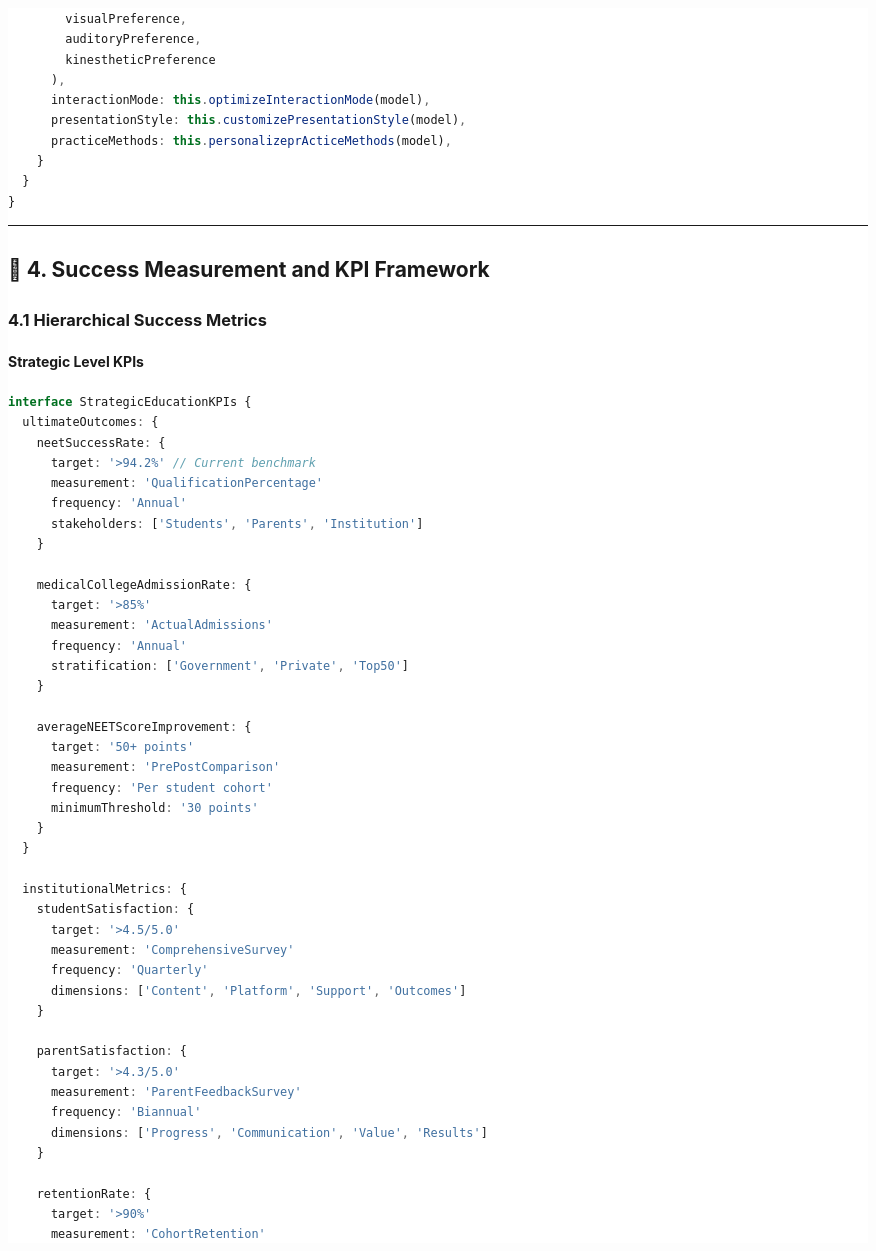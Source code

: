 ```typescript
        visualPreference,
        auditoryPreference,
        kinestheticPreference
      ),
      interactionMode: this.optimizeInteractionMode(model),
      presentationStyle: this.customizePresentationStyle(model),
      practiceMethods: this.personalizeprActiceMethods(model),
    }
  }
}
```

---

## 🎯 4. Success Measurement and KPI Framework

### **4.1 Hierarchical Success Metrics**

#### **Strategic Level KPIs**

```typescript
interface StrategicEducationKPIs {
  ultimateOutcomes: {
    neetSuccessRate: {
      target: '>94.2%' // Current benchmark
      measurement: 'QualificationPercentage'
      frequency: 'Annual'
      stakeholders: ['Students', 'Parents', 'Institution']
    }

    medicalCollegeAdmissionRate: {
      target: '>85%'
      measurement: 'ActualAdmissions'
      frequency: 'Annual'
      stratification: ['Government', 'Private', 'Top50']
    }

    averageNEETScoreImprovement: {
      target: '50+ points'
      measurement: 'PrePostComparison'
      frequency: 'Per student cohort'
      minimumThreshold: '30 points'
    }
  }

  institutionalMetrics: {
    studentSatisfaction: {
      target: '>4.5/5.0'
      measurement: 'ComprehensiveSurvey'
      frequency: 'Quarterly'
      dimensions: ['Content', 'Platform', 'Support', 'Outcomes']
    }

    parentSatisfaction: {
      target: '>4.3/5.0'
      measurement: 'ParentFeedbackSurvey'
      frequency: 'Biannual'
      dimensions: ['Progress', 'Communication', 'Value', 'Results']
    }

    retentionRate: {
      target: '>90%'
      measurement: 'CohortRetention'
```